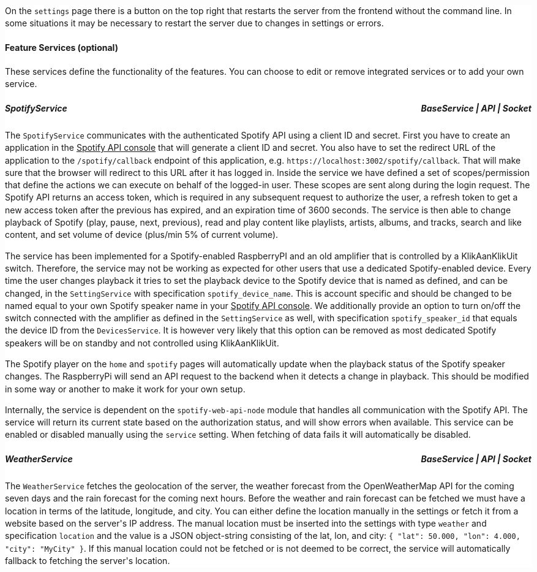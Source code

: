 On the `settings` page there is a button on the top right that restarts the server from the frontend without the command line. In some situations it may be necessary to restart the server due to changes in settings or errors.

#### Feature Services (optional)
These services define the functionality of the features. You can choose to edit or remove integrated services or to add your own service.

##### SpotifyService <span style='float: right;'>BaseService | API | Socket</span>
The `SpotifyService` communicates with the authenticated Spotify API using a client ID and secret. First you have to create an application in the [Spotify API console](https://developer.spotify.com/dashboard/applications) that will generate a client ID and secret. You also have to set the redirect URL of the application to the `/spotify/callback` endpoint of this application, e.g. `https://localhost:3002/spotify/callback`. That will make sure that the browser will redirect to this URL after it has logged in. Inside the service we have defined a set of scopes/permission that define the actions we can execute on behalf of the logged-in user. These scopes are sent along during the login request. The Spotify API returns an access token, which is required in any subsequent request to authorize the user, a refresh token to get a new access token after the previous has expired, and an expiration time of 3600 seconds. The service is then able to change playback of Spotify (play, pause, next, previous), read and play content like playlists, artists, albums, and tracks, search and like content, and set volume of device (plus/min 5% of current volume).

The service has been implemented for a Spotify-enabled RaspberryPI and an old amplifier that is controlled by a KlikAanKlikUit switch. Therefore, the service may not be working as expected for other users that use a dedicated Spotify-enabled device. Every time the user changes playback it tries to set the playback device to the Spotify device that is named as defined, and can be changed, in the `SettingService` with specification `spotify_device_name`. This is account specific and should be changed to be named equal to your own Spotify speaker name in your [Spotify API console](https://developer.spotify.com/console/get-users-available-devices/). We additionally provide an option to turn on/off the switch connected with the amplifier as defined in the `SettingService` as well, with specification `spotify_speaker_id` that equals the device ID from the `DevicesService`. It is however very likely that this option can be removed as most dedicated Spotify speakers will be on standby and not controlled using KlikAanKlikUit.

The Spotify player on the `home` and `spotify` pages will automatically update when the playback status of the Spotify speaker changes. The RaspberryPi will send an API request to the backend when it detects a change in playback. This should be modified in some way or another to make it work for your own setup.

Internally, the service is dependent on the `spotify-web-api-node` module that handles all communication with the Spotify API. The service will return its current state based on the authorization status, and will show errors when available. This service can be enabled or disabled manually using the `service` setting. When fetching of data fails it will automatically be disabled.

##### WeatherService <span style='float: right;'>BaseService | API | Socket</span>
The `WeatherService` fetches the geolocation of the server, the weather forecast from the OpenWeatherMap API for the coming seven days and the rain forecast for the coming next hours. Before the weather and rain forecast can be fetched we must have a location in terms of the latitude, longitude, and city. You can either define the location manually in the settings or fetch it from a website based on the server's IP address. The manual location must be inserted into the settings with type `weather` and specification `location` and the value is a JSON object-string consisting of the lat, lon, and city: `{ "lat": 50.000, "lon": 4.000, "city": "MyCity" }`. If this manual location could not be fetched or is not deemed to be correct, the service will automatically fallback to fetching the server's location.
